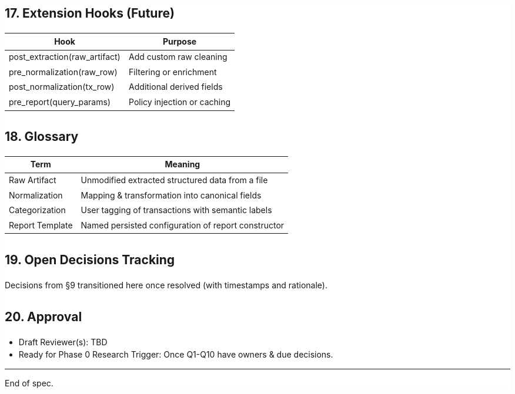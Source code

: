 ## 17. Extension Hooks (Future)
| Hook | Purpose |
|------|---------|
| post_extraction(raw_artifact) | Add custom raw cleaning |
| pre_normalization(raw_row) | Filtering or enrichment |
| post_normalization(tx_row) | Additional derived fields |
| pre_report(query_params) | Policy injection or caching |

## 18. Glossary
| Term | Meaning |
|------|---------|
| Raw Artifact | Unmodified extracted structured data from a file |
| Normalization | Mapping & transformation into canonical fields |
| Categorization | User tagging of transactions with semantic labels |
| Report Template | Named persisted configuration of report constructor |

## 19. Open Decisions Tracking
Decisions from §9 transitioned here once resolved (with timestamps and rationale).

## 20. Approval
- Draft Reviewer(s): TBD
- Ready for Phase 0 Research Trigger: Once Q1-Q10 have owners & due decisions.

---
End of spec.
